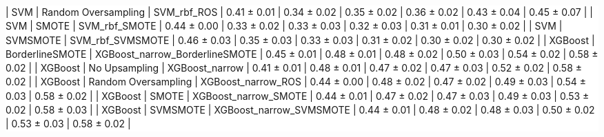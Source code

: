 | SVM                             | Random Oversampling           | SVM_rbf_ROS                                  | 0.41 $\pm$ 0.01 | 0.34 $\pm$ 0.02             | 0.35 $\pm$ 0.02         | 0.36 $\pm$ 0.02          | 0.43 $\pm$ 0.04                           | 0.45 $\pm$ 0.07     |
| SVM                             | SMOTE                         | SVM_rbf_SMOTE                                | 0.44 $\pm$ 0.00 | 0.33 $\pm$ 0.02             | 0.33 $\pm$ 0.03         | 0.32 $\pm$ 0.03          | 0.31 $\pm$ 0.01                           | 0.30 $\pm$ 0.02     |
| SVM                             | SVMSMOTE                      | SVM_rbf_SVMSMOTE                             | 0.46 $\pm$ 0.03 | 0.35 $\pm$ 0.03             | 0.33 $\pm$ 0.03         | 0.31 $\pm$ 0.02          | 0.30 $\pm$ 0.02                           | 0.30 $\pm$ 0.02     |
| XGBoost                         | BorderlineSMOTE               | XGBoost_narrow_BorderlineSMOTE               | 0.45 $\pm$ 0.01 | 0.48 $\pm$ 0.01             | 0.48 $\pm$ 0.02         | 0.50 $\pm$ 0.03          | 0.54 $\pm$ 0.02                           | 0.58 $\pm$ 0.02     |
| XGBoost                         | No Upsampling                 | XGBoost_narrow                               | 0.41 $\pm$ 0.01 | 0.48 $\pm$ 0.01             | 0.47 $\pm$ 0.02         | 0.47 $\pm$ 0.03          | 0.52 $\pm$ 0.02                           | 0.58 $\pm$ 0.02     |
| XGBoost                         | Random Oversampling           | XGBoost_narrow_ROS                           | 0.44 $\pm$ 0.00 | 0.48 $\pm$ 0.02             | 0.47 $\pm$ 0.02         | 0.49 $\pm$ 0.03          | 0.54 $\pm$ 0.03                           | 0.58 $\pm$ 0.02     |
| XGBoost                         | SMOTE                         | XGBoost_narrow_SMOTE                         | 0.44 $\pm$ 0.01 | 0.47 $\pm$ 0.02             | 0.47 $\pm$ 0.03         | 0.49 $\pm$ 0.03          | 0.53 $\pm$ 0.02                           | 0.58 $\pm$ 0.03     |
| XGBoost                         | SVMSMOTE                      | XGBoost_narrow_SVMSMOTE                      | 0.44 $\pm$ 0.01 | 0.48 $\pm$ 0.02             | 0.48 $\pm$ 0.03         | 0.50 $\pm$ 0.02          | 0.53 $\pm$ 0.03                           | 0.58 $\pm$ 0.02     |